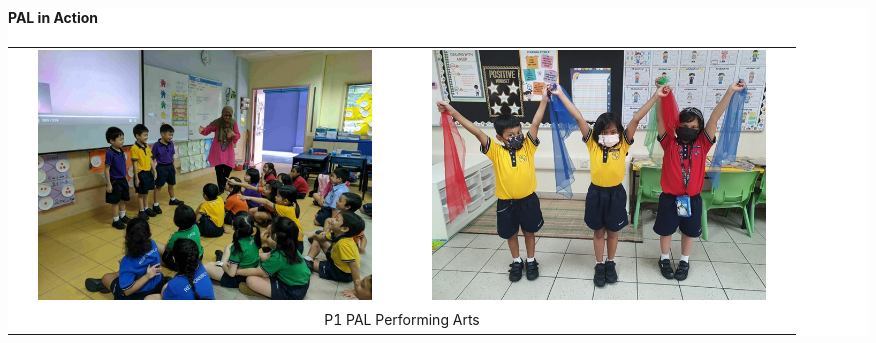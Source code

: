 #### PAL in Action

<table style="width:100%">
  <tbody><tr>
    <td><img src="/images/The%20Meridian%20Experience/PAL/2023/PAL1.png" style="width:380px;height:250px;float:center"></td>
    <td><img src="/images/The%20Meridian%20Experience/PAL/2023/PAL2.jpg" style="width:380px;height:250px;float:center"></td>
  </tr>
	<tr>
    <td colspan="2"><center>P1 PAL Performing Arts</center></td>
  </tr>
</tbody></table>

